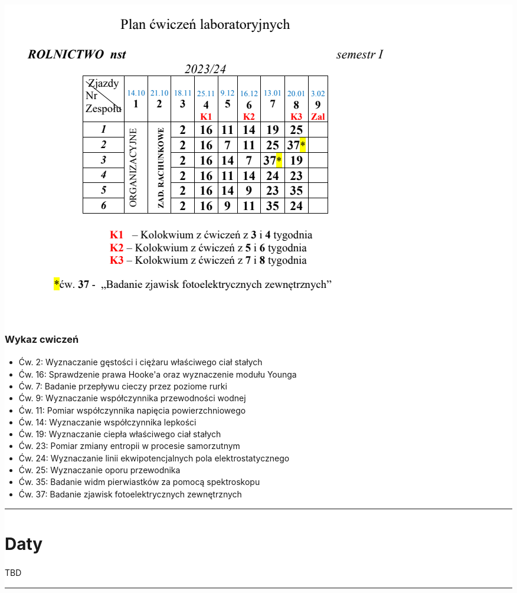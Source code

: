![Plań cwiczeń labolatoryjnych](../obrazki/fizyka/plan_cwiczen_labolatoryjnych.png)<br>

### Wykaz cwiczeń

- Ćw. 2: Wyznaczanie gęstości i ciężaru właściwego ciał stałych
- Ćw. 16: Sprawdzenie prawa Hooke'a oraz wyznaczenie modułu Younga
- Ćw. 7: Badanie przepływu cieczy przez poziome rurki
- Ćw. 9: Wyznaczanie współczynnika przewodności wodnej
- Ćw. 11: Pomiar współczynnika napięcia powierzchniowego
- Ćw. 14: Wyznaczanie współczynnika lepkości
- Ćw. 19: Wyznaczanie ciepła właściwego ciał stałych
- Ćw. 23: Pomiar zmiany entropii w procesie samorzutnym
- Ćw. 24: Wyznaczanie linii ekwipotencjalnych pola elektrostatycznego
- Ćw. 25: Wyznaczanie oporu przewodnika
- Ćw. 35: Badanie widm pierwiastków za pomocą spektroskopu
- Ćw. 37: Badanie zjawisk fotoelektrycznych zewnętrznych

---

# Daty

TBD

---
